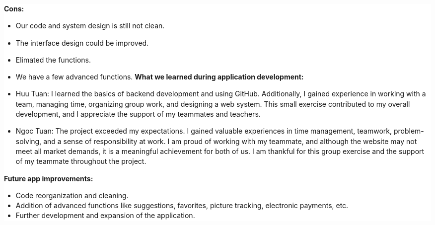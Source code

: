 **Cons:**
- Our code and system design is still not clean.
- The interface design could be improved.
- Elimated the functions.
- We have a few advanced functions.
**What we learned during application development:**

- Huu Tuan: I learned the basics of backend development and using GitHub. Additionally, I gained experience in working with a team, managing time, organizing group work, and designing a web system. This small exercise contributed to my overall development, and I appreciate the support of my teammates and teachers.

- Ngoc Tuan: The project exceeded my expectations. I gained valuable experiences in time management, teamwork, problem-solving, and a sense of responsibility at work. I am proud of working with my teammate, and although the website may not meet all market demands, it is a meaningful achievement for both of us. I am thankful for this group exercise and the support of my teammate throughout the project.

**Future app improvements:**

- Code reorganization and cleaning.
- Addition of advanced functions like suggestions, favorites, picture tracking, electronic payments, etc.
- Further development and expansion of the application.

